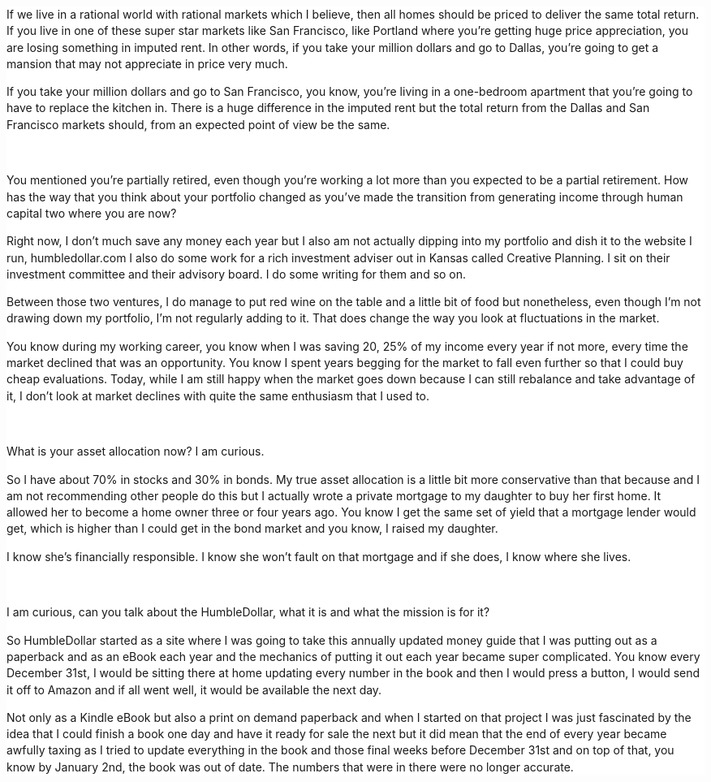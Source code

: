 If we live in a rational world with rational markets which I believe, then all homes should be priced to deliver the same total return. If you live in one of these super star markets like San Francisco, like Portland where you’re getting huge price appreciation, you are losing something in imputed rent. In other words, if you take your million dollars and go to Dallas, you’re going to get a mansion that may not appreciate in price very much.  

If you take your million dollars and go to San Francisco, you know, you’re living in a one-bedroom apartment that you’re going to have to replace the kitchen in. There is a huge difference in the imputed rent but the total return from the Dallas and San Francisco markets should, from an expected point of view be the same.

 

You mentioned you’re partially retired, even though you’re working a lot more than you expected to be a partial retirement. How has the way that you think about your portfolio changed as you’ve made the transition from generating income through human capital two where you are now? 

Right now, I don’t much save any money each year but I also am not actually dipping into my portfolio and dish it to the website I run, humbledollar.com I also do some work for a rich investment adviser out in Kansas called Creative Planning. I sit on their investment committee and their advisory board. I do some writing for them and so on. 

Between those two ventures, I do manage to put red wine on the table and a little bit of food but nonetheless, even though I’m not drawing down my portfolio, I’m not regularly adding to it. That does change the way you look at fluctuations in the market. 

You know during my working career, you know when I was saving 20, 25% of my income every year if not more, every time the market declined that was an opportunity. You know I spent years begging for the market to fall even further so that I could buy cheap evaluations. Today, while I am still happy when the market goes down because I can still rebalance and take advantage of it, I don’t look at market declines with quite the same enthusiasm that I used to. 

 

What is your asset allocation now? I am curious. 

So I have about 70% in stocks and 30% in bonds. My true asset allocation is a little bit more conservative than that because and I am not recommending other people do this but I actually wrote a private mortgage to my daughter to buy her first home. It allowed her to become a home owner three or four years ago. You know I get the same set of yield that a mortgage lender would get, which is higher than I could get in the bond market and you know, I raised my daughter. 

I know she’s financially responsible. I know she won’t fault on that mortgage and if she does, I know where she lives. 

 

I am curious, can you talk about the HumbleDollar, what it is and what the mission is for it? 

So HumbleDollar started as a site where I was going to take this annually updated money guide that I was putting out as a paperback and as an eBook each year and the mechanics of putting it out each year became super complicated. You know every December 31st, I would be sitting there at home updating every number in the book and then I would press a button, I would send it off to Amazon and if all went well, it would be available the next day. 

Not only as a Kindle eBook but also a print on demand paperback and when I started on that project I was just fascinated by the idea that I could finish a book one day and have it ready for sale the next but it did mean that the end of every year became awfully taxing as I tried to update everything in the book and those final weeks before December 31st and on top of that, you know by January 2nd, the book was out of date. The numbers that were in there were no longer accurate. 
